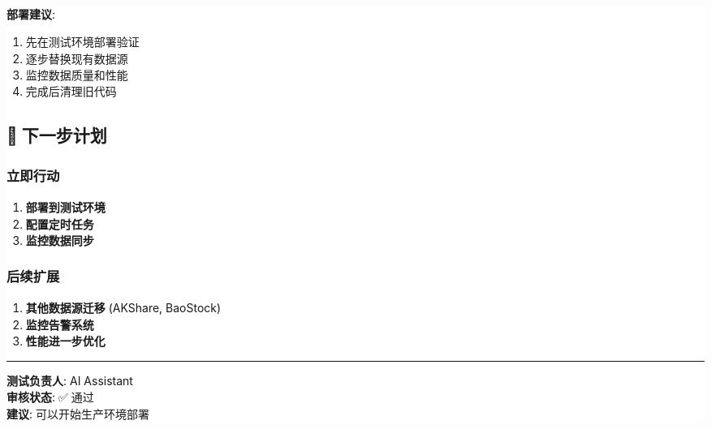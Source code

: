**部署建议**:
1. 先在测试环境部署验证
2. 逐步替换现有数据源
3. 监控数据质量和性能
4. 完成后清理旧代码

## 📝 下一步计划

### 立即行动
1. **部署到测试环境**
2. **配置定时任务**
3. **监控数据同步**

### 后续扩展
1. **其他数据源迁移** (AKShare, BaoStock)
2. **监控告警系统**
3. **性能进一步优化**

---

**测试负责人**: AI Assistant  
**审核状态**: ✅ 通过  
**建议**: 可以开始生产环境部署
